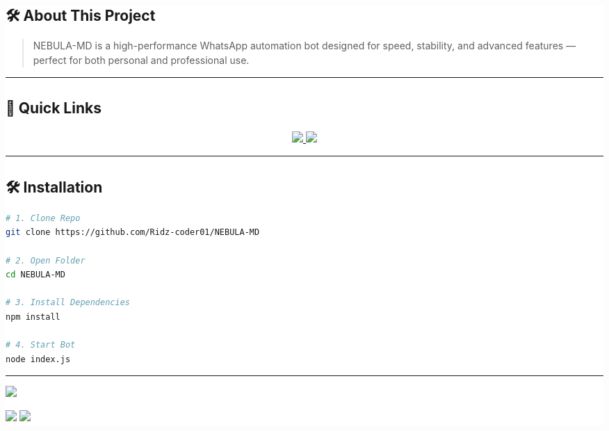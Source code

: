 ## 🛠️ About This Project
> NEBULA-MD is a high-performance WhatsApp automation bot designed for speed, stability, and advanced features — perfect for both personal and professional use.

---

## 📌 Quick Links
<p align="center">
<a href="https://github.com/ridz-coder01/NEBULA-MD/issues">
<img src="https://img.shields.io/badge/Report%20an%20Issue-ff0000?style=for-the-badge&logo=github&logoColor=white">
</a>
<a href="https://github.com/ridz-coder01/NEBULA-MD/pulls">
<img src="https://img.shields.io/badge/Contribute%20Code-00ffcc?style=for-the-badge&logo=github&logoColor=white">
</a>
</p>

---

## 🛠 Installation
```bash
# 1. Clone Repo
git clone https://github.com/Ridz-coder01/NEBULA-MD

# 2. Open Folder
cd NEBULA-MD

# 3. Install Dependencies
npm install

# 4. Start Bot
node index.js
```
---

<img src="https://capsule-render.vercel.app/api?type=waving&color=0:ff00ff,50:00ffff,100:8a2be2&height=200&section=footer&text=Thanks%20for%20visiting%20🎭&fontSize=28&fontColor=ffffff&fontFamily=Orbitron&animation=twinkling" width="100%"/>

<a><img src='https://i.imgur.com/LyHic3i.gif'/></a>
<a><img src='https://i.imgur.com/LyHic3i.gif'/></a>

